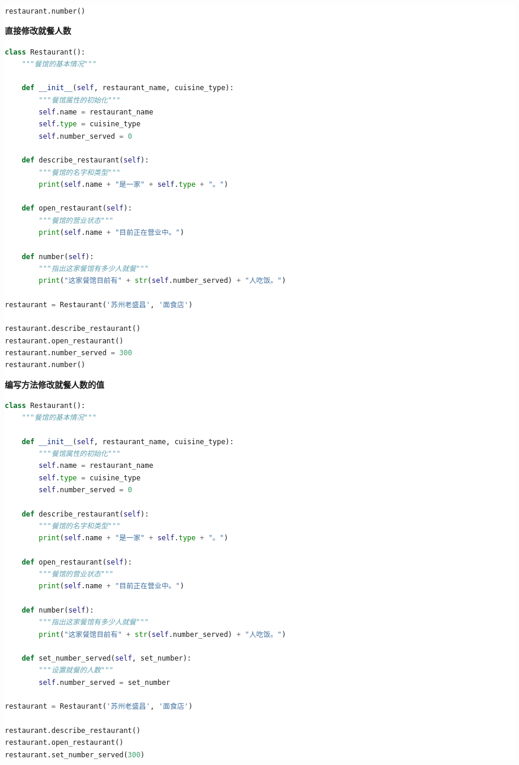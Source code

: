 ```python
restaurant.number()
```
**直接修改就餐人数**
```python
class Restaurant():
    """餐馆的基本情况"""

    def __init__(self, restaurant_name, cuisine_type):
        """餐馆属性的初始化"""
        self.name = restaurant_name
        self.type = cuisine_type
        self.number_served = 0

    def describe_restaurant(self):
        """餐馆的名字和类型"""
        print(self.name + "是一家" + self.type + "。")

    def open_restaurant(self):
        """餐馆的营业状态"""
        print(self.name + "目前正在营业中。")

    def number(self):
        """指出这家餐馆有多少人就餐"""
        print("这家餐馆目前有" + str(self.number_served) + "人吃饭。")

restaurant = Restaurant('苏州老盛昌', '面食店')

restaurant.describe_restaurant()
restaurant.open_restaurant()
restaurant.number_served = 300
restaurant.number()
```
**编写方法修改就餐人数的值**
```python
class Restaurant():
    """餐馆的基本情况"""

    def __init__(self, restaurant_name, cuisine_type):
        """餐馆属性的初始化"""
        self.name = restaurant_name
        self.type = cuisine_type
        self.number_served = 0

    def describe_restaurant(self):
        """餐馆的名字和类型"""
        print(self.name + "是一家" + self.type + "。")

    def open_restaurant(self):
        """餐馆的营业状态"""
        print(self.name + "目前正在营业中。")

    def number(self):
        """指出这家餐馆有多少人就餐"""
        print("这家餐馆目前有" + str(self.number_served) + "人吃饭。")
    
    def set_number_served(self, set_number):
        """设置就餐的人数"""
        self.number_served = set_number

restaurant = Restaurant('苏州老盛昌', '面食店')

restaurant.describe_restaurant()
restaurant.open_restaurant()
restaurant.set_number_served(300)
```